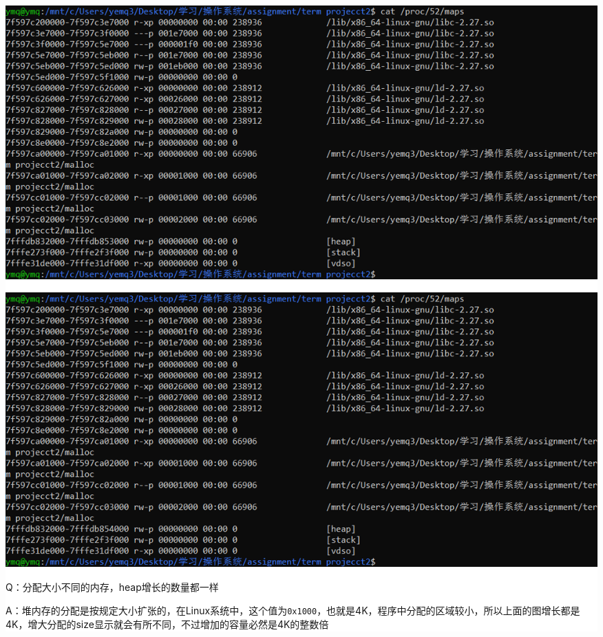 ![image-20191216142714132](实验报告.assets/image-20191216142714132.png)

![image-20191216142730650](实验报告.assets/image-20191216142730650.png)

Q：分配大小不同的内存，heap增长的数量都一样

A：堆内存的分配是按规定大小扩张的，在Linux系统中，这个值为`0x1000`，也就是4K，程序中分配的区域较小，所以上面的图增长都是4K，增大分配的size显示就会有所不同，不过增加的容量必然是4K的整数倍



